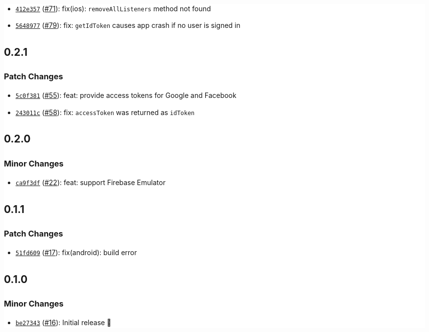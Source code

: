 * [`412e357`](https://github.com/robingenz/capacitor-firebase/commit/412e35796e3fd60167318785e4d06a07dee31dfe) ([#71](https://github.com/robingenz/capacitor-firebase/pull/71)): fix(ios): `removeAllListeners` method not found

- [`5648977`](https://github.com/robingenz/capacitor-firebase/commit/564897735718a9b5e559532c59c6a3c1e734e10f) ([#79](https://github.com/robingenz/capacitor-firebase/pull/79)): fix: `getIdToken` causes app crash if no user is signed in

## 0.2.1

### Patch Changes

- [`5c0f381`](https://github.com/robingenz/capacitor-firebase/commit/5c0f38164514dd38212cae8c4c7f28cfb8905416) ([#55](https://github.com/robingenz/capacitor-firebase/pull/55)): feat: provide access tokens for Google and Facebook

* [`243011c`](https://github.com/robingenz/capacitor-firebase/commit/243011cd2ef6960c74800c6539eb735bcf15fc8b) ([#58](https://github.com/robingenz/capacitor-firebase/pull/58)): fix: `accessToken` was returned as `idToken`

## 0.2.0

### Minor Changes

- [`ca9f3df`](https://github.com/robingenz/capacitor-firebase/commit/ca9f3df36e4d6e2446e7d70a1a8612d8f4941359) ([#22](https://github.com/robingenz/capacitor-firebase/pull/22)): feat: support Firebase Emulator

## 0.1.1

### Patch Changes

- [`51fd609`](https://github.com/robingenz/capacitor-firebase/commit/51fd6092d0e47242f797be9209cc7f33ccc39e93) ([#17](https://github.com/robingenz/capacitor-firebase/pull/17)): fix(android): build error

## 0.1.0

### Minor Changes

- [`be27343`](https://github.com/robingenz/capacitor-firebase/commit/be273433922cf71e55784d580fe0af4f95576c3c) ([#16](https://github.com/robingenz/capacitor-firebase/pull/16)): Initial release 🎉
